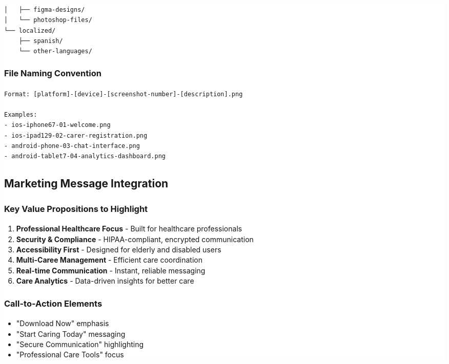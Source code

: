 ```
│   ├── figma-designs/
│   └── photoshop-files/
└── localized/
    ├── spanish/
    └── other-languages/
```

### File Naming Convention
```
Format: [platform]-[device]-[screenshot-number]-[description].png

Examples:
- ios-iphone67-01-welcome.png
- ios-ipad129-02-carer-registration.png
- android-phone-03-chat-interface.png
- android-tablet7-04-analytics-dashboard.png
```

## Marketing Message Integration

### Key Value Propositions to Highlight
1. **Professional Healthcare Focus** - Built for healthcare professionals
2. **Security & Compliance** - HIPAA-compliant, encrypted communication
3. **Accessibility First** - Designed for elderly and disabled users
4. **Multi-Caree Management** - Efficient care coordination
5. **Real-time Communication** - Instant, reliable messaging
6. **Care Analytics** - Data-driven insights for better care

### Call-to-Action Elements
- "Download Now" emphasis
- "Start Caring Today" messaging
- "Secure Communication" highlighting
- "Professional Care Tools" focus